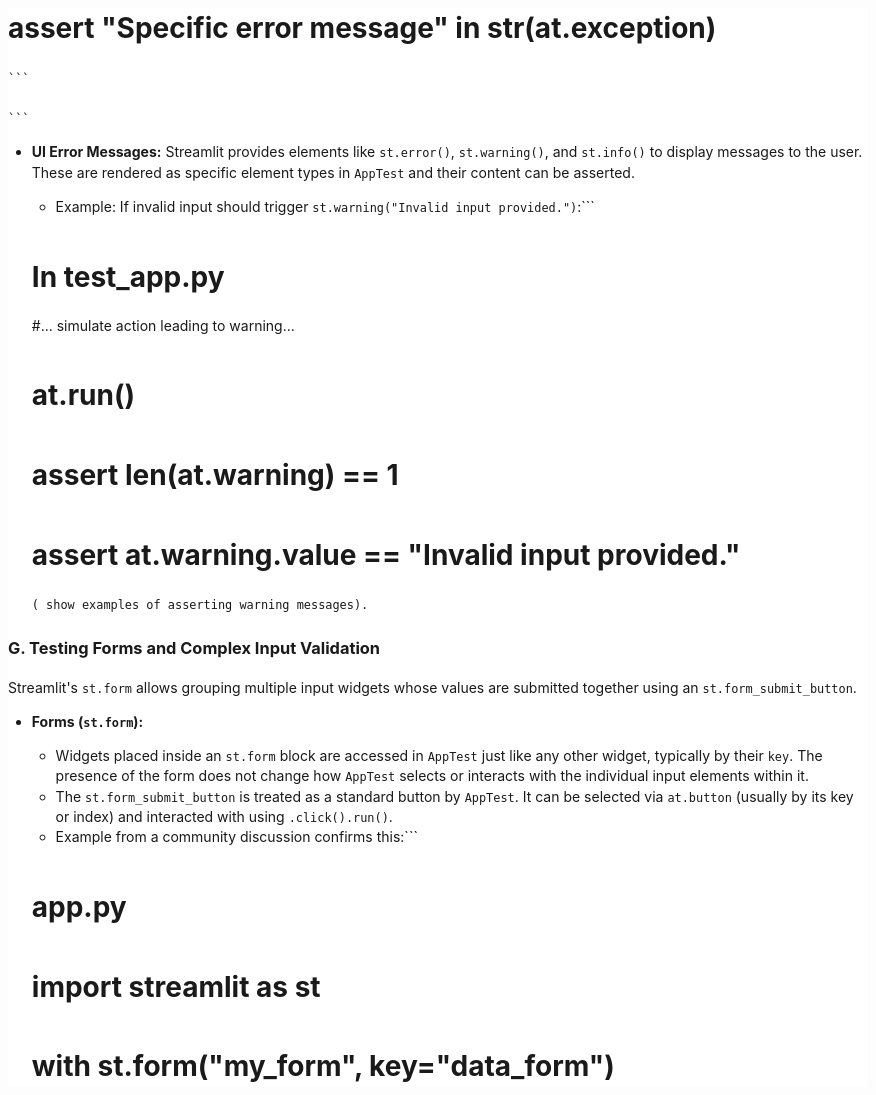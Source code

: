   # assert "Specific error message" in str(at.exception)

    ```

    ```

- **UI Error Messages:** Streamlit provides elements like `st.error()`, `st.warning()`, and `st.info()` to display messages to the user. These are rendered as specific element types in `AppTest` and their content can be asserted.

    - Example: If invalid input should trigger `st.warning("Invalid input provided.")`:```

  # In test_app.py

    #... simulate action leading to warning...

  # at.run()

  # assert len(at.warning) == 1

  # assert at.warning.value == "Invalid input provided."

    ```python
    ( show examples of asserting warning messages).  
    ```

### G. Testing Forms and Complex Input Validation

Streamlit's `st.form` allows grouping multiple input widgets whose values are submitted together using an `st.form_submit_button`.

- **Forms (`st.form`):**

    - Widgets placed inside an `st.form` block are accessed in `AppTest` just like any other widget, typically by their `key`. The presence of the form does not change how `AppTest` selects or interacts with the individual input elements within it.
    - The `st.form_submit_button` is treated as a standard button by `AppTest`. It can be selected via `at.button` (usually by its key or index) and interacted with using `.click().run()`.
    - Example from a community discussion confirms this:```

  # app.py

  # import streamlit as st

  # with st.form("my_form", key="data_form")

